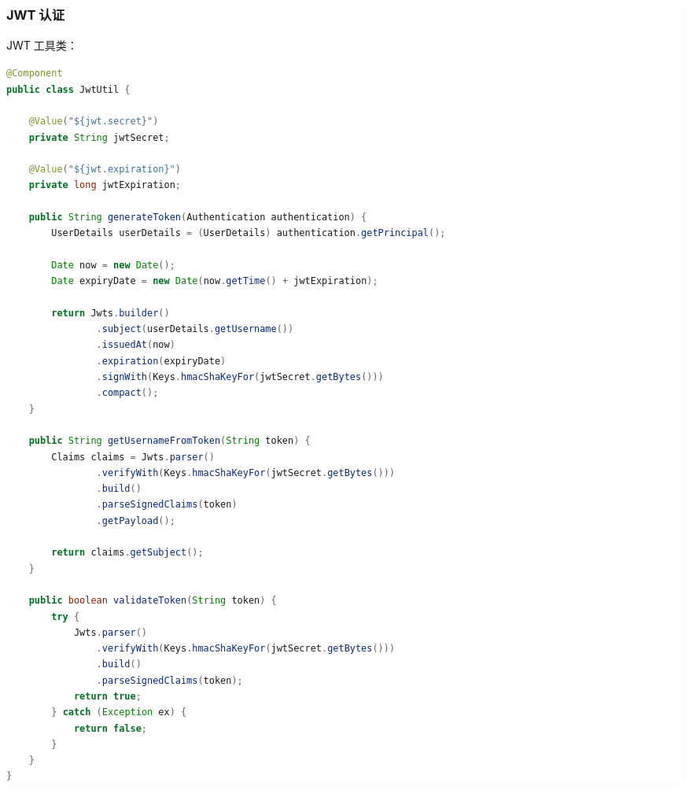 ### JWT 认证

JWT 工具类：

```java
@Component
public class JwtUtil {

    @Value("${jwt.secret}")
    private String jwtSecret;

    @Value("${jwt.expiration}")
    private long jwtExpiration;

    public String generateToken(Authentication authentication) {
        UserDetails userDetails = (UserDetails) authentication.getPrincipal();

        Date now = new Date();
        Date expiryDate = new Date(now.getTime() + jwtExpiration);

        return Jwts.builder()
                .subject(userDetails.getUsername())
                .issuedAt(now)
                .expiration(expiryDate)
                .signWith(Keys.hmacShaKeyFor(jwtSecret.getBytes()))
                .compact();
    }

    public String getUsernameFromToken(String token) {
        Claims claims = Jwts.parser()
                .verifyWith(Keys.hmacShaKeyFor(jwtSecret.getBytes()))
                .build()
                .parseSignedClaims(token)
                .getPayload();

        return claims.getSubject();
    }

    public boolean validateToken(String token) {
        try {
            Jwts.parser()
                .verifyWith(Keys.hmacShaKeyFor(jwtSecret.getBytes()))
                .build()
                .parseSignedClaims(token);
            return true;
        } catch (Exception ex) {
            return false;
        }
    }
}
```

